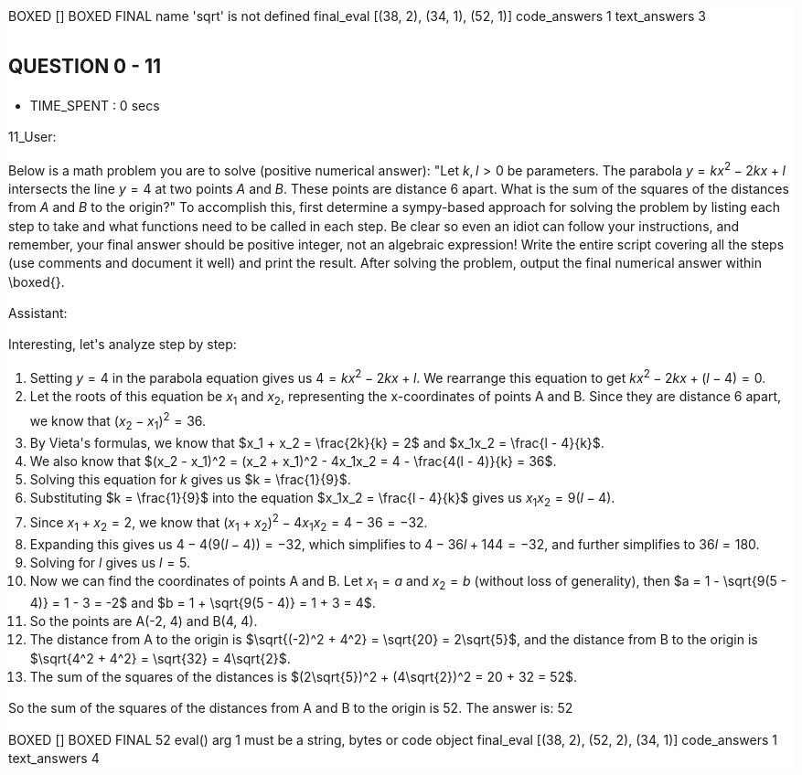 BOXED []
BOXED FINAL 
name 'sqrt' is not defined final_eval
[(38, 2), (34, 1), (52, 1)]
code_answers 1 text_answers 3



## QUESTION 0 - 11 
- TIME_SPENT : 0 secs

11_User:

Below is a math problem you are to solve (positive numerical answer):
"Let $k, l > 0$ be parameters. The parabola $y = kx^2 - 2kx + l$ intersects the line $y = 4$ at two points $A$ and $B$. These points are distance 6 apart. What is the sum of the squares of the distances from $A$ and $B$ to the origin?"
To accomplish this, first determine a sympy-based approach for solving the problem by listing each step to take and what functions need to be called in each step. Be clear so even an idiot can follow your instructions, and remember, your final answer should be positive integer, not an algebraic expression!
Write the entire script covering all the steps (use comments and document it well) and print the result. After solving the problem, output the final numerical answer within \boxed{}.

Assistant: 

Interesting, let's analyze step by step:



1. Setting $y = 4$ in the parabola equation gives us $4 = kx^2 - 2kx + l$. We rearrange this equation to get $kx^2 - 2kx + (l - 4) = 0$.
2. Let the roots of this equation be $x_1$ and $x_2$, representing the x-coordinates of points A and B. Since they are distance 6 apart, we know that $(x_2 - x_1)^2 = 36$.
3. By Vieta's formulas, we know that $x_1 + x_2 = \frac{2k}{k} = 2$ and $x_1x_2 = \frac{l - 4}{k}$.
4. We also know that $(x_2 - x_1)^2 = (x_2 + x_1)^2 - 4x_1x_2 = 4 - \frac{4(l - 4)}{k} = 36$.
5. Solving this equation for $k$ gives us $k = \frac{1}{9}$.
6. Substituting $k = \frac{1}{9}$ into the equation $x_1x_2 = \frac{l - 4}{k}$ gives us $x_1x_2 = 9(l - 4)$.
7. Since $x_1 + x_2 = 2$, we know that $(x_1 + x_2)^2 - 4x_1x_2 = 4 - 36 = -32$.
8. Expanding this gives us $4 - 4(9(l - 4)) = -32$, which simplifies to $4 - 36l + 144 = -32$, and further simplifies to $36l = 180$.
9. Solving for $l$ gives us $l = 5$.
10. Now we can find the coordinates of points A and B. Let $x_1 = a$ and $x_2 = b$ (without loss of generality), then $a = 1 - \sqrt{9(5 - 4)} = 1 - 3 = -2$ and $b = 1 + \sqrt{9(5 - 4)} = 1 + 3 = 4$.
11. So the points are A(-2, 4) and B(4, 4).
12. The distance from A to the origin is $\sqrt{(-2)^2 + 4^2} = \sqrt{20} = 2\sqrt{5}$, and the distance from B to the origin is $\sqrt{4^2 + 4^2} = \sqrt{32} = 4\sqrt{2}$.
13. The sum of the squares of the distances is $(2\sqrt{5})^2 + (4\sqrt{2})^2 = 20 + 32 = 52$.

So the sum of the squares of the distances from A and B to the origin is 52. The answer is: $52$

BOXED []
BOXED FINAL 52
eval() arg 1 must be a string, bytes or code object final_eval
[(38, 2), (52, 2), (34, 1)]
code_answers 1 text_answers 4

